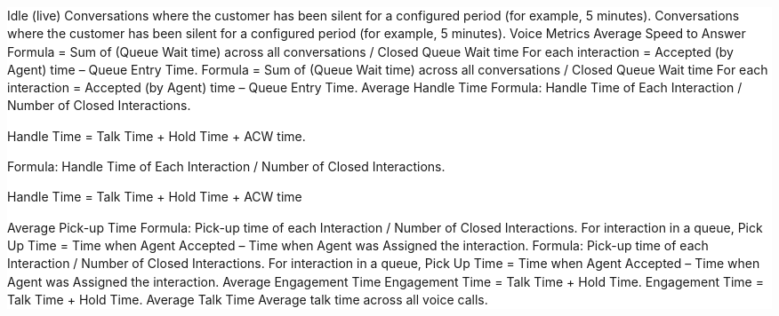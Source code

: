   </tr>
  <tr>
   <td>Idle (live)
   </td>
   <td>Conversations where the customer has been silent for a configured period (for example, 5 minutes).
   </td>
   <td>Conversations where the customer has been silent for a configured period (for example, 5 minutes).
   </td>
  </tr>
  <tr>
   <td colspan="2" >Voice Metrics
   </td>
  </tr>
  <tr>
   <td>Average Speed to Answer
   </td>
   <td>Formula = Sum of (Queue Wait time) across all conversations / Closed Queue Wait time For each interaction = Accepted (by Agent) time – Queue Entry Time.
   </td>
   <td>Formula = Sum of (Queue Wait time) across all conversations / Closed Queue Wait time For each interaction = Accepted (by Agent) time – Queue Entry Time.
   </td>
  </tr>
  <tr>
   <td>Average Handle Time
   </td>
   <td>Formula: Handle Time of Each Interaction / Number of Closed Interactions.

Handle Time = Talk Time + Hold Time + ACW time.
   </td>
   <td>Formula: Handle Time of Each Interaction / Number of Closed Interactions.

Handle Time = Talk Time + Hold Time + ACW time
   </td>
  </tr>
  <tr>
   <td>Average Pick-up Time
   </td>
   <td>Formula: Pick-up time of each Interaction / Number of Closed Interactions. For interaction in a queue, Pick Up Time = Time when Agent Accepted – Time when Agent was Assigned the interaction.
   </td>
   <td>Formula: Pick-up time of each Interaction / Number of Closed Interactions. For interaction in a queue, Pick Up Time = Time when Agent Accepted – Time when Agent was Assigned the interaction.
   </td>
  </tr>
  <tr>
   <td>Average Engagement Time
   </td>
   <td>Engagement Time = Talk Time + Hold Time.
   </td>
   <td>Engagement Time = Talk Time + Hold Time.
   </td>
  </tr>
  <tr>
   <td>Average Talk Time
   </td>
   <td>Average talk time across all voice calls.
